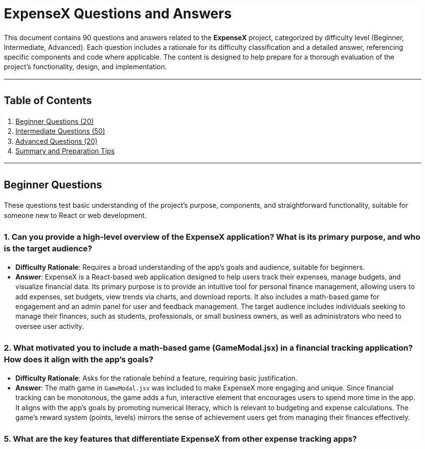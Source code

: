 # ExpenseX Questions and Answers

This document contains 90 questions and answers related to the **ExpenseX** project, categorized by difficulty level (Beginner, Intermediate, Advanced). Each question includes a rationale for its difficulty classification and a detailed answer, referencing specific components and code where applicable. The content is designed to help prepare for a thorough evaluation of the project’s functionality, design, and implementation.

---

## Table of Contents

1. [Beginner Questions (20)](#beginner-questions)
2. [Intermediate Questions (50)](#intermediate-questions)
3. [Advanced Questions (20)](#advanced-questions)
4. [Summary and Preparation Tips](#summary-and-preparation-tips)

---

## Beginner Questions

These questions test basic understanding of the project’s purpose, components, and straightforward functionality, suitable for someone new to React or web development.

### 1. Can you provide a high-level overview of the ExpenseX application? What is its primary purpose, and who is the target audience?

- **Difficulty Rationale**: Requires a broad understanding of the app’s goals and audience, suitable for beginners.
- **Answer**: ExpenseX is a React-based web application designed to help users track their expenses, manage budgets, and visualize financial data. Its primary purpose is to provide an intuitive tool for personal finance management, allowing users to add expenses, set budgets, view trends via charts, and download reports. It also includes a math-based game for engagement and an admin panel for user and feedback management. The target audience includes individuals seeking to manage their finances, such as students, professionals, or small business owners, as well as administrators who need to oversee user activity.

### 2. What motivated you to include a math-based game (GameModal.jsx) in a financial tracking application? How does it align with the app’s goals?

- **Difficulty Rationale**: Asks for the rationale behind a feature, requiring basic justification.
- **Answer**: The math game in `GameModal.jsx` was included to make ExpenseX more engaging and unique. Since financial tracking can be monotonous, the game adds a fun, interactive element that encourages users to spend more time in the app. It aligns with the app’s goals by promoting numerical literacy, which is relevant to budgeting and expense calculations. The game’s reward system (points, levels) mirrors the sense of achievement users get from managing their finances effectively.

### 5. What are the key features that differentiate ExpenseX from other expense tracking apps?
